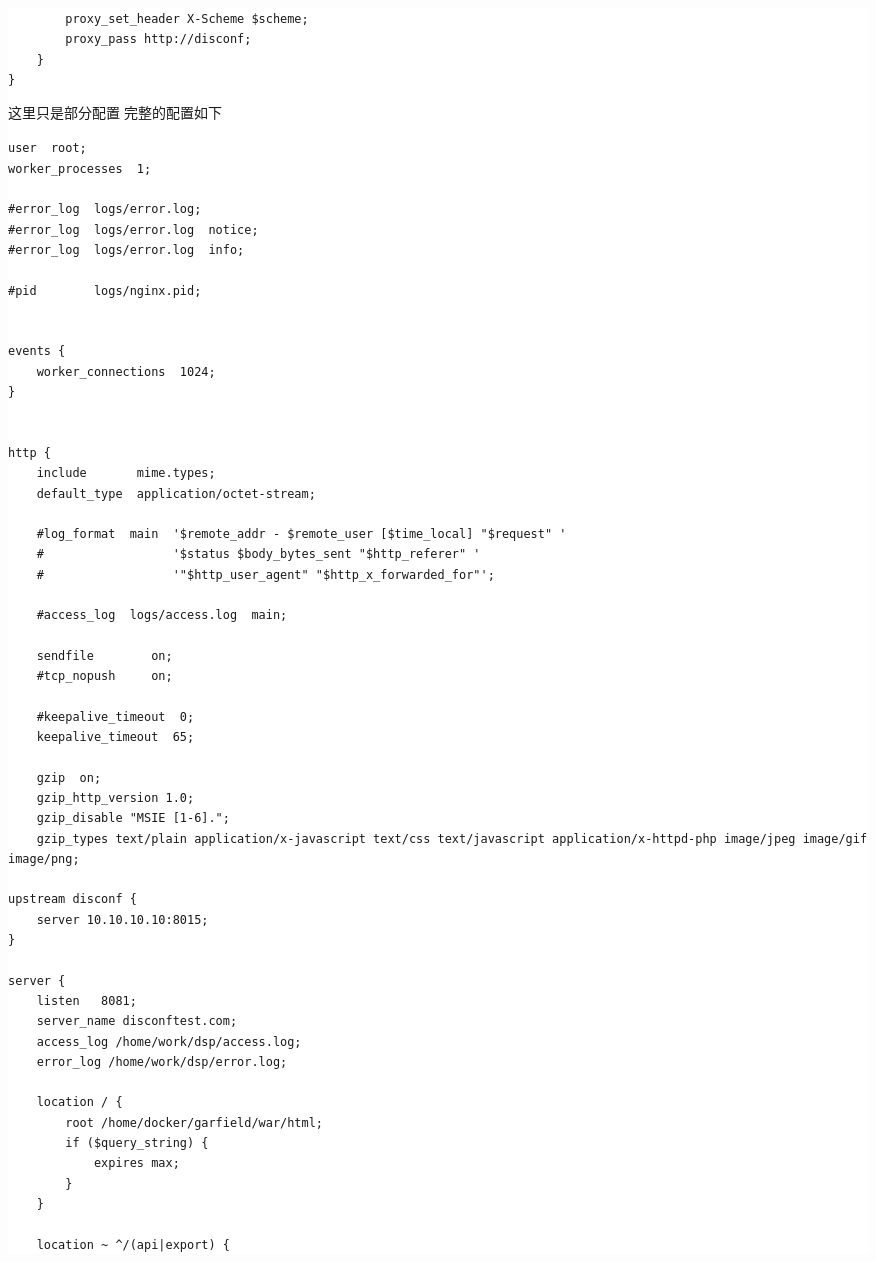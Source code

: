 ``` nginx
        proxy_set_header X-Scheme $scheme;
        proxy_pass http://disconf;
    }
}
```
这里只是部分配置 
完整的配置如下
``` nginx
user  root;
worker_processes  1;

#error_log  logs/error.log;
#error_log  logs/error.log  notice;
#error_log  logs/error.log  info;

#pid        logs/nginx.pid;


events {
    worker_connections  1024;
}


http {
    include       mime.types;
    default_type  application/octet-stream;

    #log_format  main  '$remote_addr - $remote_user [$time_local] "$request" '
    #                  '$status $body_bytes_sent "$http_referer" '
    #                  '"$http_user_agent" "$http_x_forwarded_for"';

    #access_log  logs/access.log  main;

    sendfile        on;
    #tcp_nopush     on;

    #keepalive_timeout  0;
    keepalive_timeout  65;

    gzip  on;
    gzip_http_version 1.0;
    gzip_disable "MSIE [1-6].";
    gzip_types text/plain application/x-javascript text/css text/javascript application/x-httpd-php image/jpeg image/gif image/png;

upstream disconf {
    server 10.10.10.10:8015;
}

server {
    listen   8081;
    server_name disconftest.com;
    access_log /home/work/dsp/access.log;
    error_log /home/work/dsp/error.log;

    location / {
        root /home/docker/garfield/war/html;
        if ($query_string) {
            expires max;
        }
    }

    location ~ ^/(api|export) {
```

  [1]: ./images/1500984558848.jpg
  [2]: ./images/1500982025780.jpg
  [3]: ./images/1500982064075.jpg
  [4]: ./images/1500982133420.jpg
  [5]: ./images/1500982175389.jpg
  [6]: ./images/1500982221824.jpg
  [7]: ./images/1501230249925.jpg